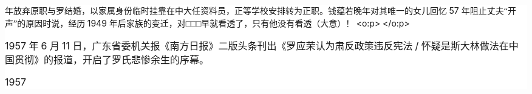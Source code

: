    <span lang="ZH-CN" style="font-family:宋体;mso-ascii-font-family:Calibri;mso-ascii-theme-font:
minor-latin;mso-fareast-font-family:宋体;mso-fareast-theme-font:minor-fareast">
    年放弃原职与罗结婚，以家属身份临时挂靠在中大任资料员，正等学校安排转为正职。钱蕴若晚年对其唯一的女儿回忆
   </span>
   57
   <span lang="ZH-CN" style="font-family:宋体;mso-ascii-font-family:Calibri;mso-ascii-theme-font:
minor-latin;mso-fareast-font-family:宋体;mso-fareast-theme-font:minor-fareast">
    年阻止丈夫“开声”的原因时说，经历
   </span>
   1949
   <span lang="ZH-CN" style="font-family:宋体;mso-ascii-font-family:Calibri;mso-ascii-theme-font:
minor-latin;mso-fareast-font-family:宋体;mso-fareast-theme-font:minor-fareast">
    年后家族的变迁，对□□□早就看透了，只有他没有看透（大意）！
   </span>
   <o:p>
   </o:p>
  </font>
 </p>
 <p class="MsoNormal">
  <o:p>
   <font size="3">
   </font>
  </o:p>
 </p>
 <p class="MsoNormal">
  <font size="3">
   1957
   <span lang="ZH-CN" style="font-family:宋体;mso-ascii-font-family:
Calibri;mso-ascii-theme-font:minor-latin;mso-fareast-font-family:宋体;mso-fareast-theme-font:
minor-fareast">
    年
   </span>
   6
   <span lang="ZH-CN" style="font-family:宋体;mso-ascii-font-family:
Calibri;mso-ascii-theme-font:minor-latin;mso-fareast-font-family:宋体;mso-fareast-theme-font:
minor-fareast">
    月
   </span>
   11
   <span lang="ZH-CN" style="font-family:宋体;mso-ascii-font-family:
Calibri;mso-ascii-theme-font:minor-latin;mso-fareast-font-family:宋体;mso-fareast-theme-font:
minor-fareast">
    日，广东省委机关报《南方日报》二版头条刊出《罗应荣认为肃反政策违反宪法
   </span>
   /
   <span lang="ZH-CN" style="font-family:宋体;mso-ascii-font-family:Calibri;mso-ascii-theme-font:minor-latin;
mso-fareast-font-family:宋体;mso-fareast-theme-font:minor-fareast">
    怀疑是斯大林做法在中国贯彻》的报道，开启了罗氏悲惨余生的序幕。
   </span>
   <o:p>
   </o:p>
  </font>
 </p>
 <p class="MsoNormal">
  <o:p>
   <font size="3">
   </font>
  </o:p>
 </p>
 <p class="MsoNormal">
  <font size="3">
   1957
   <span lang="ZH-CN" style="font-family:宋体;mso-ascii-font-family: